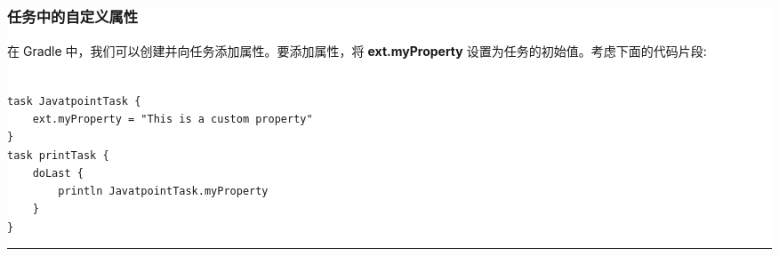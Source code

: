 ### 任务中的自定义属性

在 Gradle 中，我们可以创建并向任务添加属性。要添加属性，将 **ext.myProperty** 设置为任务的初始值。考虑下面的代码片段:

```

task JavatpointTask {
    ext.myProperty = "This is a custom property"
}
task printTask {
    doLast {
        println JavatpointTask.myProperty
    }
}

```

* * *
